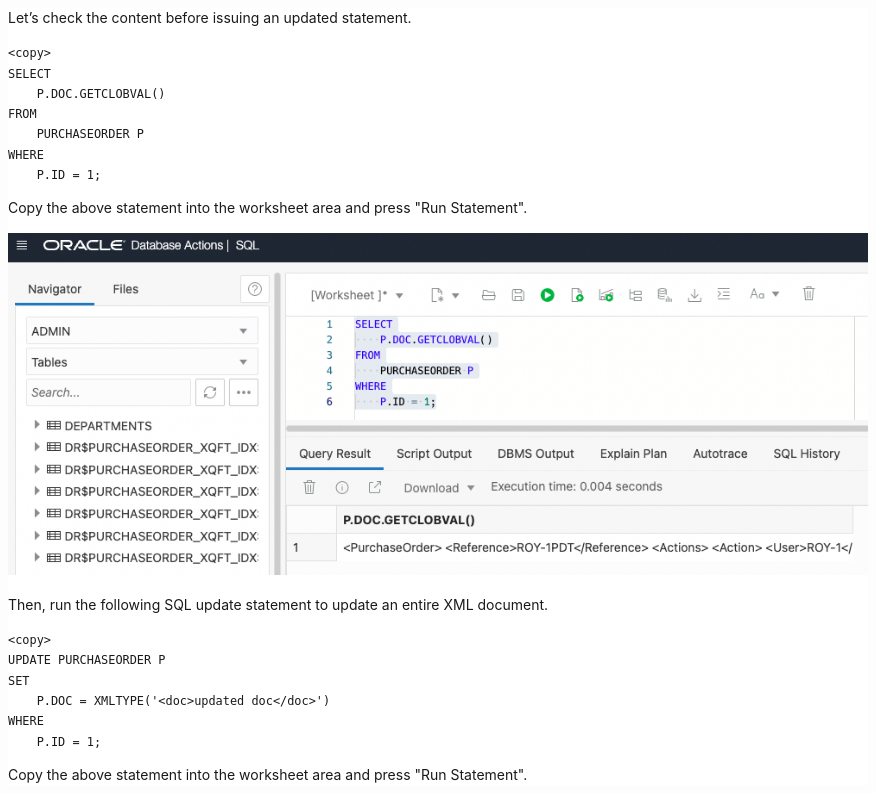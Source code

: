 Let’s check the content before issuing an updated statement.

```
<copy>
SELECT
    P.DOC.GETCLOBVAL()
FROM
    PURCHASEORDER P
WHERE
    P.ID = 1;
```
</copy>

Copy the above statement into the worksheet area and press "Run Statement".

![Image alt text](images/img-1.png)

 

Then, run the following SQL update statement to update an entire XML document.

```
<copy>
UPDATE PURCHASEORDER P
SET
    P.DOC = XMLTYPE('<doc>updated doc</doc>')
WHERE
    P.ID = 1;
```
</copy>

Copy the above statement into the worksheet area and press "Run Statement".

